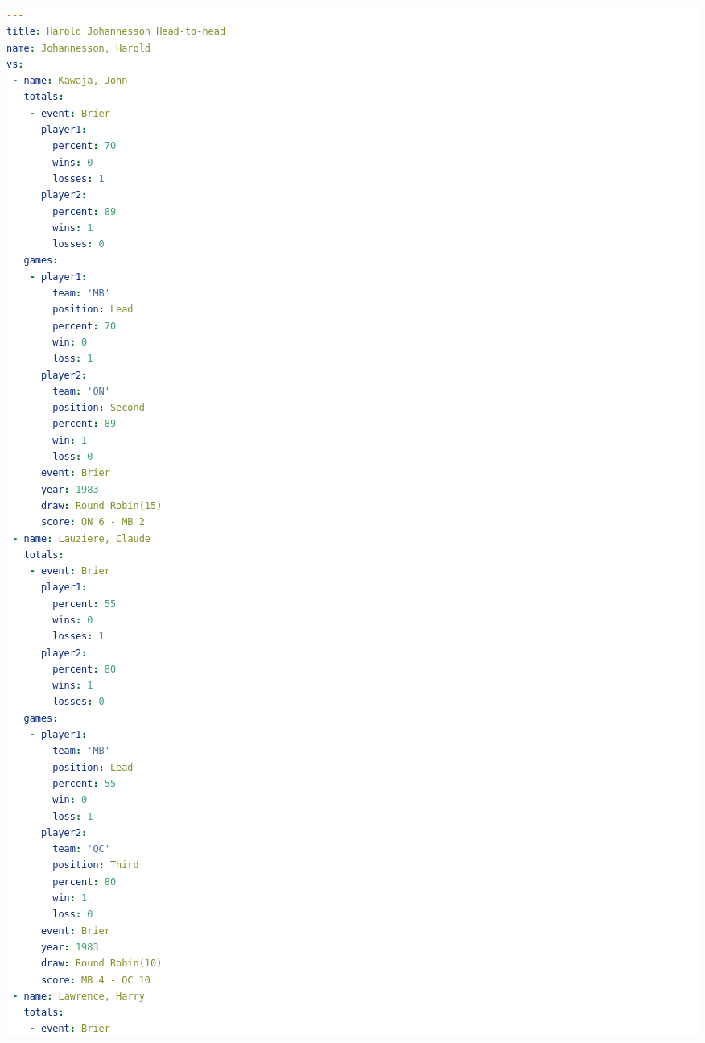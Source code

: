 ```yaml
---
title: Harold Johannesson Head-to-head
name: Johannesson, Harold
vs:
 - name: Kawaja, John
   totals:
    - event: Brier
      player1:
        percent: 70
        wins: 0
        losses: 1
      player2:
        percent: 89
        wins: 1
        losses: 0
   games:
    - player1:
        team: 'MB'
        position: Lead
        percent: 70
        win: 0
        loss: 1
      player2:
        team: 'ON'
        position: Second
        percent: 89
        win: 1
        loss: 0
      event: Brier
      year: 1983
      draw: Round Robin(15)
      score: ON 6 - MB 2
 - name: Lauziere, Claude
   totals:
    - event: Brier
      player1:
        percent: 55
        wins: 0
        losses: 1
      player2:
        percent: 80
        wins: 1
        losses: 0
   games:
    - player1:
        team: 'MB'
        position: Lead
        percent: 55
        win: 0
        loss: 1
      player2:
        team: 'QC'
        position: Third
        percent: 80
        win: 1
        loss: 0
      event: Brier
      year: 1983
      draw: Round Robin(10)
      score: MB 4 - QC 10
 - name: Lawrence, Harry
   totals:
    - event: Brier
```